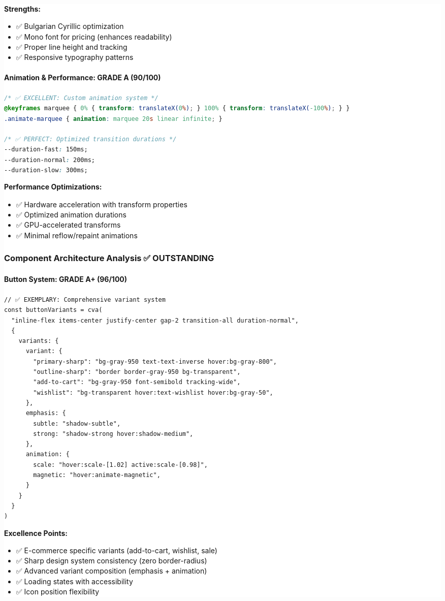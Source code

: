 **Strengths:**
- ✅ Bulgarian Cyrillic optimization
- ✅ Mono font for pricing (enhances readability)
- ✅ Proper line height and tracking
- ✅ Responsive typography patterns

#### Animation & Performance: GRADE A (90/100)
```css
/* ✅ EXCELLENT: Custom animation system */
@keyframes marquee { 0% { transform: translateX(0%); } 100% { transform: translateX(-100%); } }
.animate-marquee { animation: marquee 20s linear infinite; }

/* ✅ PERFECT: Optimized transition durations */
--duration-fast: 150ms;
--duration-normal: 200ms;
--duration-slow: 300ms;
```

**Performance Optimizations:**
- ✅ Hardware acceleration with transform properties
- ✅ Optimized animation durations
- ✅ GPU-accelerated transforms
- ✅ Minimal reflow/repaint animations

### Component Architecture Analysis ✅ OUTSTANDING

#### Button System: GRADE A+ (96/100)
```tsx
// ✅ EXEMPLARY: Comprehensive variant system
const buttonVariants = cva(
  "inline-flex items-center justify-center gap-2 transition-all duration-normal",
  {
    variants: {
      variant: {
        "primary-sharp": "bg-gray-950 text-text-inverse hover:bg-gray-800",
        "outline-sharp": "border border-gray-950 bg-transparent",
        "add-to-cart": "bg-gray-950 font-semibold tracking-wide",
        "wishlist": "bg-transparent hover:text-wishlist hover:bg-gray-50",
      },
      emphasis: {
        subtle: "shadow-subtle",
        strong: "shadow-strong hover:shadow-medium",
      },
      animation: {
        scale: "hover:scale-[1.02] active:scale-[0.98]",
        magnetic: "hover:animate-magnetic",
      }
    }
  }
)
```

**Excellence Points:**
- ✅ E-commerce specific variants (add-to-cart, wishlist, sale)
- ✅ Sharp design system consistency (zero border-radius)
- ✅ Advanced variant composition (emphasis + animation)
- ✅ Loading states with accessibility
- ✅ Icon position flexibility
